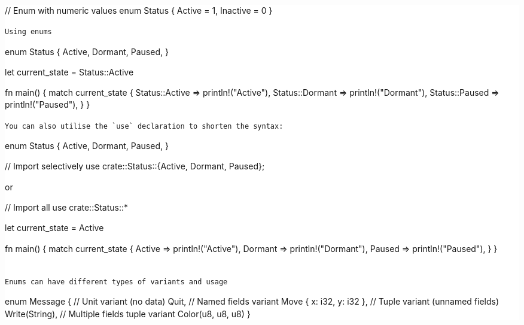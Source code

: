 // Enum with numeric values
enum Status {
    Active = 1,
    Inactive = 0
}
```
Using enums
```
enum Status {
    Active,
    Dormant,
    Paused,
}

let current_state = Status::Active

fn main() {
    match current_state {
        Status::Active => println!("Active"),
        Status::Dormant => println!("Dormant"),
        Status::Paused => println!("Paused"),
    }
}

```
You can also utilise the `use` declaration to shorten the syntax:
```
enum Status {
    Active,
    Dormant,
    Paused,
}

// Import selectively
use crate::Status::{Active, Dormant, Paused};

or 

// Import all
use crate::Status::*

let current_state = Active

fn main() {
    match current_state {
        Active => println!("Active"),
        Dormant => println!("Dormant"),
        Paused => println!("Paused"),
    }
}
```

Enums can have different types of variants and usage
```
enum Message {
    // Unit variant (no data)
    Quit,
    // Named fields variant
    Move { x: i32, y: i32 },
    // Tuple variant (unnamed fields)
    Write(String),
    // Multiple fields tuple variant
    Color(u8, u8, u8)
}

